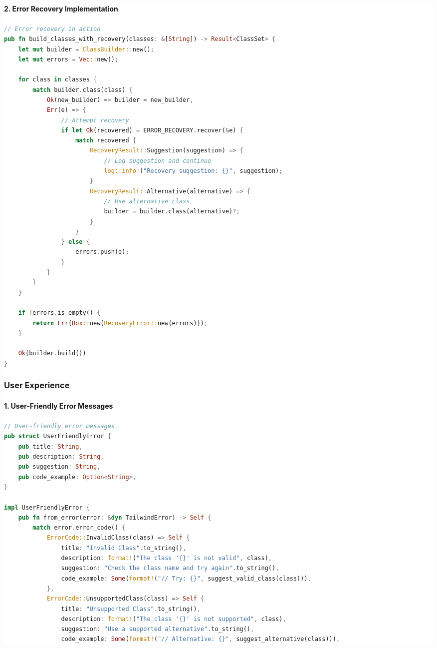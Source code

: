 #### **2. Error Recovery Implementation**
```rust
// Error recovery in action
pub fn build_classes_with_recovery(classes: &[String]) -> Result<ClassSet> {
    let mut builder = ClassBuilder::new();
    let mut errors = Vec::new();
    
    for class in classes {
        match builder.class(class) {
            Ok(new_builder) => builder = new_builder,
            Err(e) => {
                // Attempt recovery
                if let Ok(recovered) = ERROR_RECOVERY.recover(&e) {
                    match recovered {
                        RecoveryResult::Suggestion(suggestion) => {
                            // Log suggestion and continue
                            log::info!("Recovery suggestion: {}", suggestion);
                        }
                        RecoveryResult::Alternative(alternative) => {
                            // Use alternative class
                            builder = builder.class(alternative)?;
                        }
                    }
                } else {
                    errors.push(e);
                }
            }
        }
    }
    
    if !errors.is_empty() {
        return Err(Box::new(RecoveryError::new(errors)));
    }
    
    Ok(builder.build())
}
```

### **User Experience**

#### **1. User-Friendly Error Messages**
```rust
// User-friendly error messages
pub struct UserFriendlyError {
    pub title: String,
    pub description: String,
    pub suggestion: String,
    pub code_example: Option<String>,
}

impl UserFriendlyError {
    pub fn from_error(error: &dyn TailwindError) -> Self {
        match error.error_code() {
            ErrorCode::InvalidClass(class) => Self {
                title: "Invalid Class".to_string(),
                description: format!("The class '{}' is not valid", class),
                suggestion: "Check the class name and try again".to_string(),
                code_example: Some(format!("// Try: {}", suggest_valid_class(class))),
            },
            ErrorCode::UnsupportedClass(class) => Self {
                title: "Unsupported Class".to_string(),
                description: format!("The class '{}' is not supported", class),
                suggestion: "Use a supported alternative".to_string(),
                code_example: Some(format!("// Alternative: {}", suggest_alternative(class))),
```